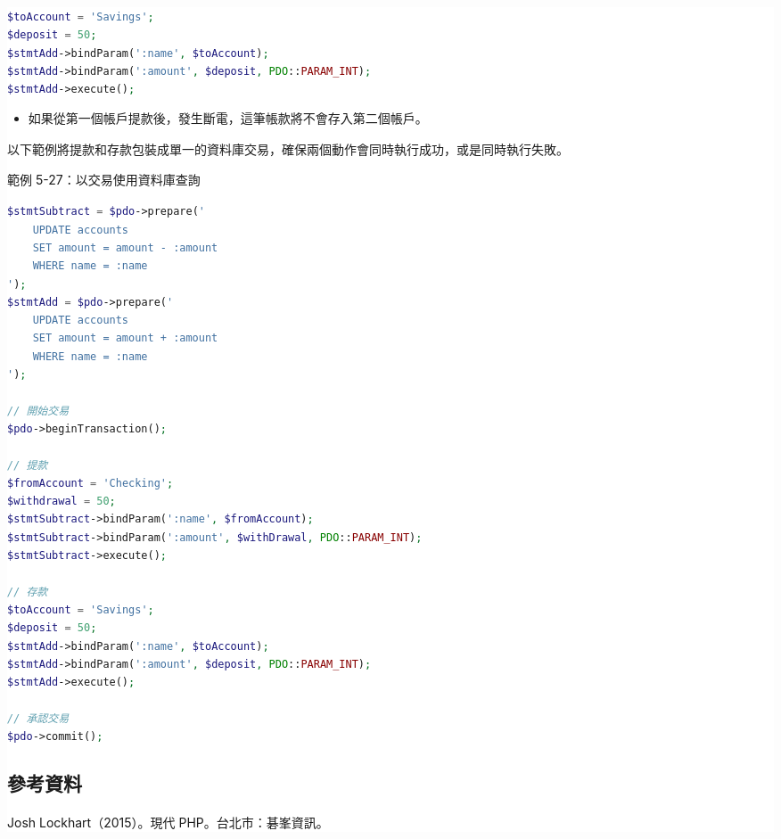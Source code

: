 ```PHP
$toAccount = 'Savings';
$deposit = 50;
$stmtAdd->bindParam(':name', $toAccount);
$stmtAdd->bindParam(':amount', $deposit, PDO::PARAM_INT);
$stmtAdd->execute();
```

- 如果從第一個帳戶提款後，發生斷電，這筆帳款將不會存入第二個帳戶。

以下範例將提款和存款包裝成單一的資料庫交易，確保兩個動作會同時執行成功，或是同時執行失敗。

範例 5-27：以交易使用資料庫查詢

```PHP
$stmtSubtract = $pdo->prepare('
    UPDATE accounts
    SET amount = amount - :amount
    WHERE name = :name
');
$stmtAdd = $pdo->prepare('
    UPDATE accounts
    SET amount = amount + :amount
    WHERE name = :name
');

// 開始交易
$pdo->beginTransaction();

// 提款
$fromAccount = 'Checking';
$withdrawal = 50;
$stmtSubtract->bindParam(':name', $fromAccount);
$stmtSubtract->bindParam(':amount', $withDrawal, PDO::PARAM_INT);
$stmtSubtract->execute();

// 存款
$toAccount = 'Savings';
$deposit = 50;
$stmtAdd->bindParam(':name', $toAccount);
$stmtAdd->bindParam(':amount', $deposit, PDO::PARAM_INT);
$stmtAdd->execute();

// 承認交易
$pdo->commit();
```

## 參考資料

Josh Lockhart（2015）。現代 PHP。台北市：碁峯資訊。
